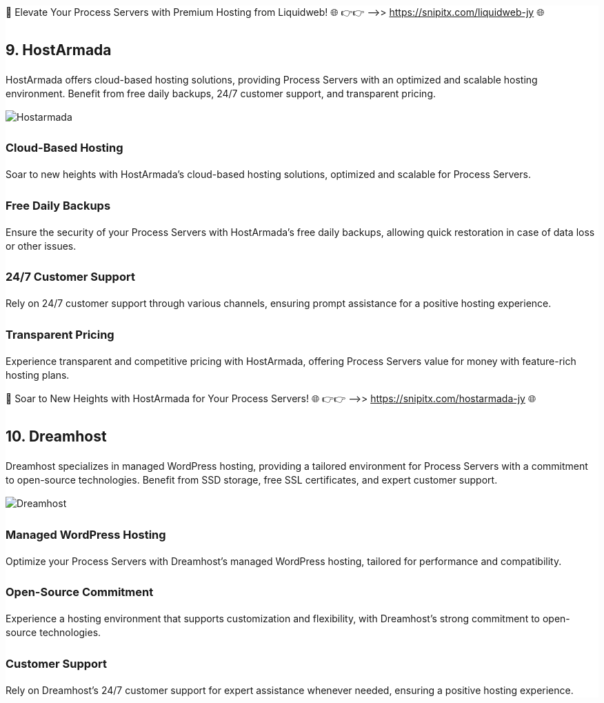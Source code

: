 🚀 Elevate Your Process Servers with Premium Hosting from Liquidweb! 🌐
👉👉 -->> https://snipitx.com/liquidweb-jy 🌐

## 9. HostArmada

HostArmada offers cloud-based hosting solutions, providing Process Servers with an optimized and scalable hosting environment. Benefit from free daily backups, 24/7 customer support, and transparent pricing.

![Hostarmada](https://i.imgur.com/KFbdf3o.jpeg "Hostarmada Hosting")

### Cloud-Based Hosting
Soar to new heights with HostArmada’s cloud-based hosting solutions, optimized and scalable for Process Servers.

### Free Daily Backups
Ensure the security of your Process Servers with HostArmada’s free daily backups, allowing quick restoration in case of data loss or other issues.

### 24/7 Customer Support
Rely on 24/7 customer support through various channels, ensuring prompt assistance for a positive hosting experience.

### Transparent Pricing
Experience transparent and competitive pricing with HostArmada, offering Process Servers value for money with feature-rich hosting plans.

🚀 Soar to New Heights with HostArmada for Your Process Servers! 🌐
👉👉 -->> https://snipitx.com/hostarmada-jy 🌐

## 10. Dreamhost

Dreamhost specializes in managed WordPress hosting, providing a tailored environment for Process Servers with a commitment to open-source technologies. Benefit from SSD storage, free SSL certificates, and expert customer support.

![Dreamhost](https://i.imgur.com/rXIg8ip.jpeg "Dreamhost Hosting")

### Managed WordPress Hosting
Optimize your Process Servers with Dreamhost’s managed WordPress hosting, tailored for performance and compatibility.

### Open-Source Commitment
Experience a hosting environment that supports customization and flexibility, with Dreamhost’s strong commitment to open-source technologies.

### Customer Support
Rely on Dreamhost’s 24/7 customer support for expert assistance whenever needed, ensuring a positive hosting experience.
